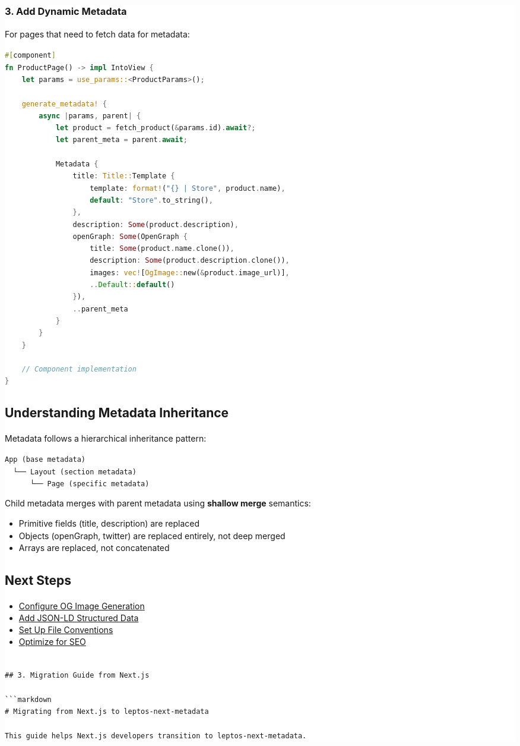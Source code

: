 ### 3. Add Dynamic Metadata

For pages that need to fetch data for metadata:

```rust
#[component]
fn ProductPage() -> impl IntoView {
    let params = use_params::<ProductParams>();
    
    generate_metadata! {
        async |params, parent| {
            let product = fetch_product(&params.id).await?;
            let parent_meta = parent.await;
            
            Metadata {
                title: Title::Template {
                    template: format!("{} | Store", product.name),
                    default: "Store".to_string(),
                },
                description: Some(product.description),
                openGraph: Some(OpenGraph {
                    title: Some(product.name.clone()),
                    description: Some(product.description.clone()),
                    images: vec![OgImage::new(&product.image_url)],
                    ..Default::default()
                }),
                ..parent_meta
            }
        }
    }
    
    // Component implementation
}
```

## Understanding Metadata Inheritance

Metadata follows a hierarchical inheritance pattern:

```
App (base metadata)
  └── Layout (section metadata)
      └── Page (specific metadata)
```

Child metadata merges with parent metadata using **shallow merge** semantics:
- Primitive fields (title, description) are replaced
- Objects (openGraph, twitter) are replaced entirely, not deep merged
- Arrays are replaced, not concatenated

## Next Steps

- [Configure OG Image Generation](./guides/og-images.md)
- [Add JSON-LD Structured Data](./guides/json-ld.md)
- [Set Up File Conventions](./guides/file-conventions.md)
- [Optimize for SEO](./guides/seo-optimization.md)
```

## 3. Migration Guide from Next.js

```markdown
# Migrating from Next.js to leptos-next-metadata

This guide helps Next.js developers transition to leptos-next-metadata.

```